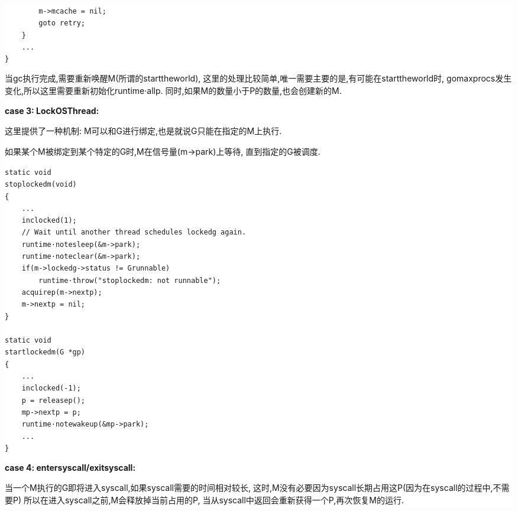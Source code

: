 ~~~
		m->mcache = nil;
		goto retry;
	}
	...
}
~~~

当gc执行完成,需要重新唤醒M(所谓的starttheworld),
这里的处理比较简单,唯一需要主要的是,有可能在starttheworld时,
gomaxprocs发生变化,所以这里需要重新初始化runtime·allp.
同时,如果M的数量小于P的数量,也会创建新的M.

**case 3: LockOSThread:**

这里提供了一种机制:
M可以和G进行绑定,也是就说G只能在指定的M上执行.

如果某个M被绑定到某个特定的G时,M在信号量(m->park)上等待,
直到指定的G被调度.

~~~
static void
stoplockedm(void)
{
	...
	inclocked(1);
	// Wait until another thread schedules lockedg again.
	runtime·notesleep(&m->park);
	runtime·noteclear(&m->park);
	if(m->lockedg->status != Grunnable)
		runtime·throw("stoplockedm: not runnable");
	acquirep(m->nextp);
	m->nextp = nil;
}

static void
startlockedm(G *gp)
{
	...
	inclocked(-1);
	p = releasep();
	mp->nextp = p;
	runtime·notewakeup(&mp->park);
	...
}
~~~

**case 4: entersyscall/exitsyscall:**

当一个M执行的G即将进入syscall,如果syscall需要的时间相对较长,
这时,M没有必要因为syscall长期占用这P(因为在syscall的过程中,不需要P)
所以在进入syscall之前,M会释放掉当前占用的P,
当从syscall中返回会重新获得一个P,再次恢复M的运行.
